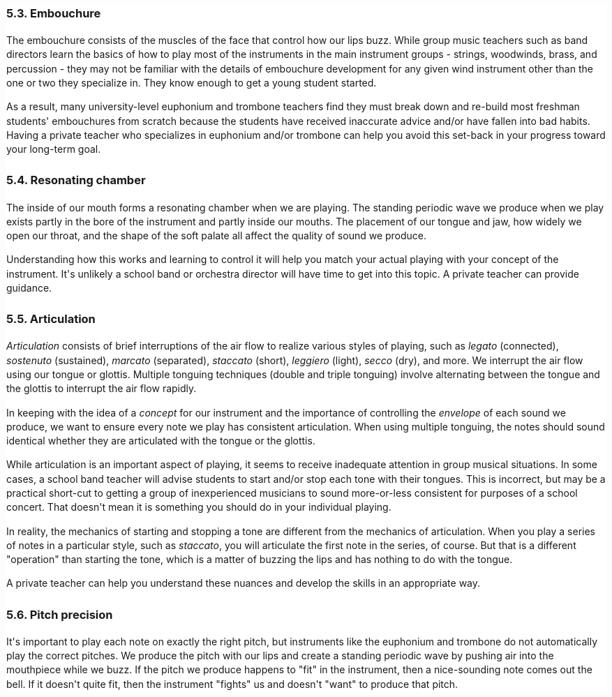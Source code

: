 ### 5.3. Embouchure

The embouchure consists of the muscles of the face that control how our lips buzz. While group music teachers such as band directors learn the basics of how to play most of the instruments in the main instrument groups - strings, woodwinds, brass, and percussion - they may not be familiar with the details of embouchure development for any given wind instrument other than the one or two they specialize in. They know enough to get a young student started. 

As a result, many university-level euphonium and trombone teachers find they must break down and re-build most freshman students' embouchures from scratch because the students have received inaccurate advice and/or have fallen into bad habits. Having a private teacher who specializes in euphonium and/or trombone can help you avoid this set-back in your progress toward your long-term goal.

### 5.4. Resonating chamber 

The inside of our mouth forms a resonating chamber when we are playing. The standing periodic wave we produce when we play exists partly in the bore of the instrument and partly inside our mouths. The placement of our tongue and jaw, how widely we open our throat, and the shape of the soft palate all affect the quality of sound we produce. 

Understanding how this works and learning to control it will help you match your actual playing with your concept of the instrument. It's unlikely a school band or orchestra director will have time to get into this topic. A private teacher can provide guidance.

### 5.5. Articulation

_Articulation_ consists of brief interruptions of the air flow to realize various styles of playing, such as _legato_ (connected), _sostenuto_ (sustained), _marcato_ (separated), _staccato_ (short), _leggiero_ (light), _secco_ (dry), and more. We interrupt the air flow using our tongue or glottis. Multiple tonguing techniques (double and triple tonguing) involve alternating between the tongue and the glottis to interrupt the air flow rapidly. 

In keeping with the idea of a _concept_ for our instrument and the importance of controlling the _envelope_ of each sound we produce, we want to ensure every note we play has consistent articulation. When using multiple tonguing, the notes should sound identical whether they are articulated with the tongue or the glottis. 

While articulation is an important aspect of playing, it seems to receive inadequate attention in group musical situations. In some cases, a school band teacher will advise students to start and/or stop each tone with their tongues. This is incorrect, but may be a practical short-cut to getting a group of inexperienced musicians to sound more-or-less consistent for purposes of a school concert. That doesn't mean it is something you should do in your individual playing.

In reality, the mechanics of starting and stopping a tone are different from the mechanics of articulation. When you play a series of notes in a particular style, such as _staccato_, you will articulate the first note in the series, of course. But that is a different "operation" than starting the tone, which is a matter of buzzing the lips and has nothing to do with the tongue. 

A private teacher can help you understand these nuances and develop the skills in an appropriate way. 

### 5.6. Pitch precision 

It's important to play each note on exactly the right pitch, but instruments like the euphonium and trombone do not automatically play the correct pitches. We produce the pitch with our lips and create a standing periodic wave by pushing air into the mouthpiece while we buzz. If the pitch we produce happens to "fit" in the instrument, then a nice-sounding note comes out the bell. If it doesn't quite fit, then the instrument "fights" us and doesn't "want" to produce that pitch.
